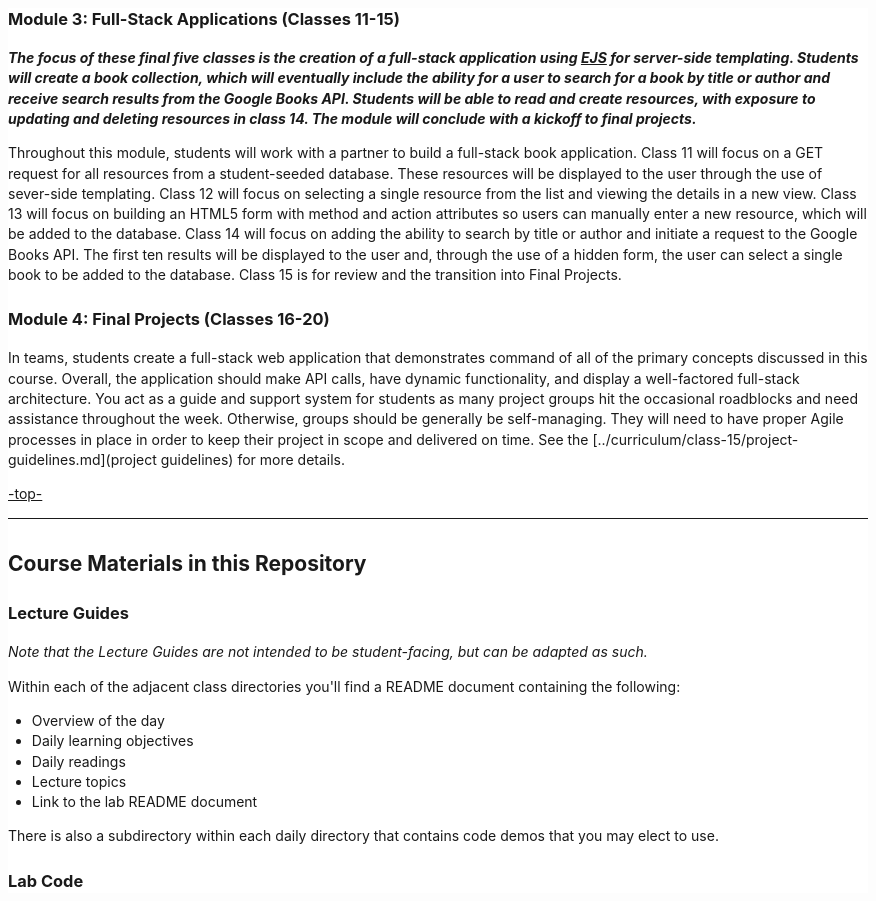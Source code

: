 ### Module 3: Full-Stack Applications (Classes 11-15)

***The focus of these final five classes is the creation of a full-stack application using [EJS](http://ejs.co/) for server-side templating. Students will create a book collection, which will eventually include the ability for a user to search for a book by title or author and receive search results from the Google Books API. Students will be able to read and create resources, with exposure to updating and deleting resources in class 14. The module will conclude with a kickoff to final projects.***

Throughout this module, students will work with a partner to build a full-stack book application. Class 11 will focus on a GET request for all resources from a student-seeded database. These resources will be displayed to the user through the use of sever-side templating. Class 12 will focus on selecting a single resource from the list and viewing the details in a new view. Class 13 will focus on building an HTML5 form with method and action attributes so users can manually enter a new resource, which will be added to the database. Class 14 will focus on adding the ability to search by title or author and initiate a request to the Google Books API. The first ten results will be displayed to the user and, through the use of a hidden form, the user can select a single book to be added to the database. Class 15 is for review and the transition into Final Projects.

### Module 4: Final Projects (Classes 16-20)

In teams, students create a full-stack web application that demonstrates command of all of the primary concepts discussed in this course. Overall, the application should make API calls, have dynamic functionality, and display a well-factored full-stack architecture. You act as a guide and support system for students as many project groups hit the occasional roadblocks and need assistance throughout the week. Otherwise, groups should be generally be self-managing. They will need to have proper Agile processes in place in order to keep their project in scope and delivered on time. See the [../curriculum/class-15/project-guidelines.md](project guidelines) for more details.

[-top-](#top)

---

<a id="materials"></a>

## Course Materials in this Repository

### Lecture Guides

*Note that the Lecture Guides are not intended to be student-facing, but can be adapted as such.*

Within each of the adjacent class directories you'll find a README document containing the following:

- Overview of the day
- Daily learning objectives
- Daily readings
- Lecture topics
- Link to the lab README document

There is also a subdirectory within each daily directory that contains code demos that you may elect to use.

### Lab Code
